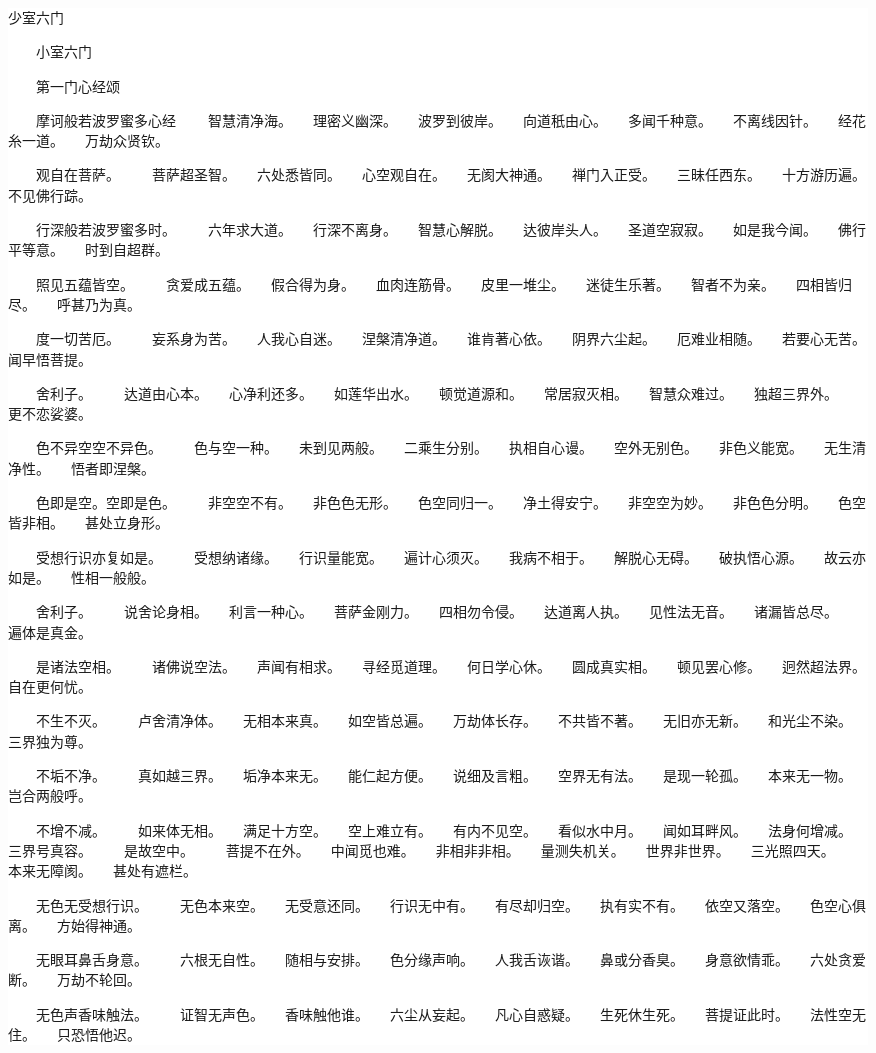  少室六门
　　




　　小室六门


　　第一门心经颂

　　摩诃般若波罗蜜多心经
　　智慧清净海。　　理密义幽深。　　波罗到彼岸。　　向道秖由心。　　多闻千种意。　　不离线因针。　　经花糸一道。　　万劫众贤钦。

　　观自在菩萨。
　　菩萨超圣智。　　六处悉皆同。　　心空观自在。　　无阂大神通。　　禅门入正受。　　三昧任西东。　　十方游历遍。　　不见佛行踪。

　　行深般若波罗蜜多时。
　　六年求大道。　　行深不离身。　　智慧心解脱。　　达彼岸头人。　　圣道空寂寂。　　如是我今闻。　　佛行平等意。　　时到自超群。

　　照见五蕴皆空。
　　贪爱成五蕴。　　假合得为身。　　血肉连筋骨。　　皮里一堆尘。　　迷徒生乐著。　　智者不为亲。　　四相皆归尽。　　呼甚乃为真。

　　度一切苦厄。
　　妄系身为苦。　　人我心自迷。　　涅槃清净道。　　谁肯著心依。　　阴界六尘起。　　厄难业相随。　　若要心无苦。　　闻早悟菩提。

　　舍利子。
　　达道由心本。　　心净利还多。　　如莲华出水。　　顿觉道源和。　　常居寂灭相。　　智慧众难过。　　独超三界外。　　更不恋娑婆。

　　色不异空空不异色。
　　色与空一种。　　未到见两般。　　二乘生分别。　　执相自心谩。　　空外无别色。　　非色义能宽。　　无生清净性。　　悟者即涅槃。

　　色即是空。空即是色。
　　非空空不有。　　非色色无形。　　色空同归一。　　净土得安宁。　　非空空为妙。　　非色色分明。　　色空皆非相。　　甚处立身形。

　　受想行识亦复如是。
　　受想纳诸缘。　　行识量能宽。　　遍计心须灭。　　我病不相于。　　解脱心无碍。　　破执悟心源。　　故云亦如是。　　性相一般般。

　　舍利子。
　　说舍论身相。　　利言一种心。　　菩萨金刚力。　　四相勿令侵。　　达道离人执。　　见性法无音。　　诸漏皆总尽。　　遍体是真金。

　　是诸法空相。
　　诸佛说空法。　　声闻有相求。　　寻经觅道理。　　何日学心休。　　圆成真实相。　　顿见罢心修。　　迥然超法界。　　自在更何忧。

　　不生不灭。
　　卢舍清净体。　　无相本来真。　　如空皆总遍。　　万劫体长存。　　不共皆不著。　　无旧亦无新。　　和光尘不染。　　三界独为尊。

　　不垢不净。
　　真如越三界。　　垢净本来无。　　能仁起方便。　　说细及言粗。　　空界无有法。　　是现一轮孤。　　本来无一物。　　岂合两般呼。

　　不增不减。
　　如来体无相。　　满足十方空。　　空上难立有。　　有内不见空。　　看似水中月。　　闻如耳畔风。　　法身何增减。　　三界号真容。
　　是故空中。
　　菩提不在外。　　中闻觅也难。　　非相非非相。　　量测失机关。　　世界非世界。　　三光照四天。　　本来无障阂。　　甚处有遮栏。

　　无色无受想行识。
　　无色本来空。　　无受意还同。　　行识无中有。　　有尽却归空。　　执有实不有。　　依空又落空。　　色空心俱离。　　方始得神通。

　　无眼耳鼻舌身意。
　　六根无自性。　　随相与安排。　　色分缘声响。　　人我舌诙谐。　　鼻或分香臭。　　身意欲情乖。　　六处贪爱断。　　万劫不轮回。

　　无色声香味触法。
　　证智无声色。　　香味触他谁。　　六尘从妄起。　　凡心自惑疑。　　生死休生死。　　菩提证此时。　　法性空无住。　　只恐悟他迟。
